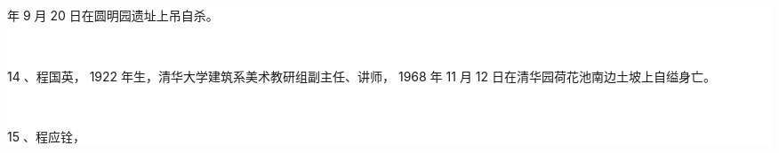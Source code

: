    年
  </span>
  <span class="s2">
   9
  </span>
  <span class="s1">
   月
  </span>
  <span class="s2">
   20
  </span>
  <span class="s1">
   日在圆明园遗址上吊自杀。
  </span>
 </p>
 <p class="p1">
  <span class="s1">
  </span>
  <br/>
 </p>
 <p class="p2">
  <span class="s2">
   14
  </span>
  <span class="s1">
   、程国英，
  </span>
  <span class="s2">
   1922
  </span>
  <span class="s1">
   年生，清华大学建筑系美术教研组副主任、讲师，
  </span>
  <span class="s2">
   1968
  </span>
  <span class="s1">
   年
  </span>
  <span class="s2">
   11
  </span>
  <span class="s1">
   月
  </span>
  <span class="s2">
   12
  </span>
  <span class="s1">
   日在清华园荷花池南边土坡上自缢身亡。
  </span>
 </p>
 <p class="p1">
  <span class="s1">
  </span>
  <br/>
 </p>
 <p class="p2">
  <span class="s2">
   15
  </span>
  <span class="s1">
   、程应铨，
  </span>